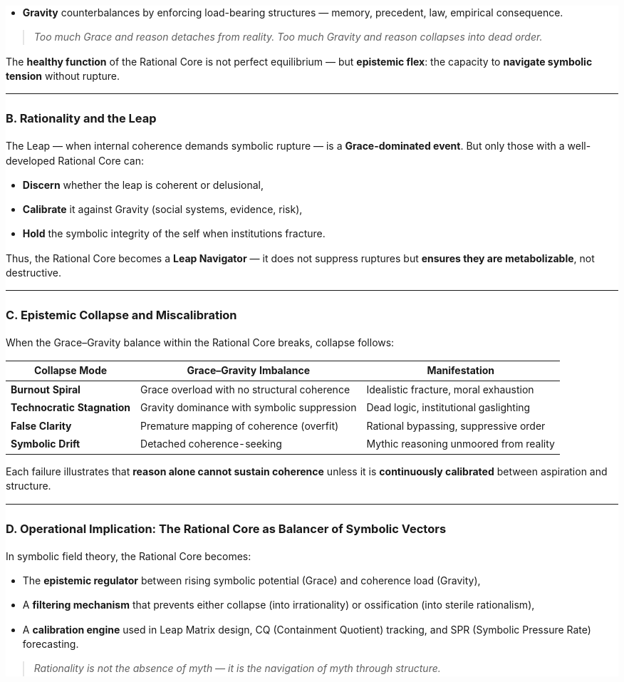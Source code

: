 - **Gravity** counterbalances by enforcing load-bearing structures — memory, precedent, law, empirical consequence.
    

> _Too much Grace and reason detaches from reality. Too much Gravity and reason collapses into dead order._

The **healthy function** of the Rational Core is not perfect equilibrium — but **epistemic flex**: the capacity to **navigate symbolic tension** without rupture.

---

### B. Rationality and the Leap

The Leap — when internal coherence demands symbolic rupture — is a **Grace-dominated event**. But only those with a well-developed Rational Core can:

- **Discern** whether the leap is coherent or delusional,
    
- **Calibrate** it against Gravity (social systems, evidence, risk),
    
- **Hold** the symbolic integrity of the self when institutions fracture.
    

Thus, the Rational Core becomes a **Leap Navigator** — it does not suppress ruptures but **ensures they are metabolizable**, not destructive.

---

### C. Epistemic Collapse and Miscalibration

When the Grace–Gravity balance within the Rational Core breaks, collapse follows:

|Collapse Mode|Grace–Gravity Imbalance|Manifestation|
|---|---|---|
|**Burnout Spiral**|Grace overload with no structural coherence|Idealistic fracture, moral exhaustion|
|**Technocratic Stagnation**|Gravity dominance with symbolic suppression|Dead logic, institutional gaslighting|
|**False Clarity**|Premature mapping of coherence (overfit)|Rational bypassing, suppressive order|
|**Symbolic Drift**|Detached coherence-seeking|Mythic reasoning unmoored from reality|

Each failure illustrates that **reason alone cannot sustain coherence** unless it is **continuously calibrated** between aspiration and structure.

---

### D. Operational Implication: The Rational Core as Balancer of Symbolic Vectors

In symbolic field theory, the Rational Core becomes:

- The **epistemic regulator** between rising symbolic potential (Grace) and coherence load (Gravity),
    
- A **filtering mechanism** that prevents either collapse (into irrationality) or ossification (into sterile rationalism),
    
- A **calibration engine** used in Leap Matrix design, CQ (Containment Quotient) tracking, and SPR (Symbolic Pressure Rate) forecasting.
    

> _Rationality is not the absence of myth — it is the navigation of myth through structure._
